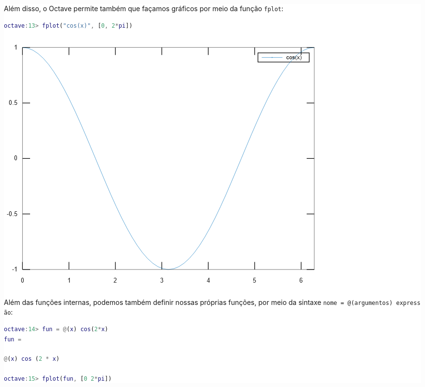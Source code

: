 
Além disso, o Octave permite também que façamos gráficos por meio da função `fplot`:

```Matlab
octave:13> fplot("cos(x)", [0, 2*pi])
```

![Gráfico da função cos(x)](octave-online-line-13.png)

Além das funções internas, podemos também definir nossas próprias funções, por meio da sintaxe `nome = @(argumentos) expressão`:

```Matlab
octave:14> fun = @(x) cos(2*x)
fun =

@(x) cos (2 * x)

octave:15> fplot(fun, [0 2*pi])
```


[curso online]: https://www.ime.unicamp.br/~biloti/an/211/index.html